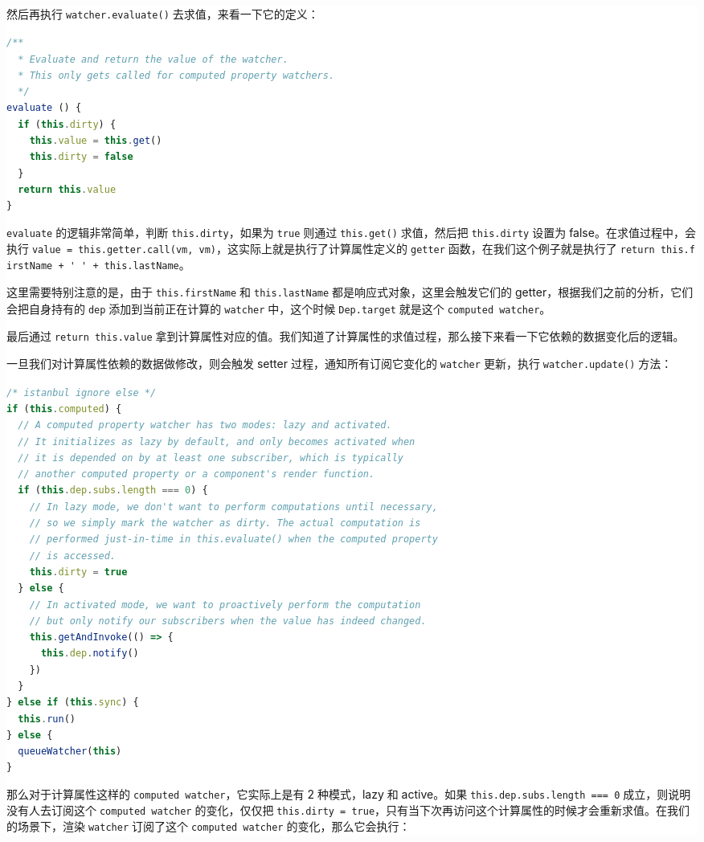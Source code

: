 然后再执行 `watcher.evaluate()` 去求值，来看一下它的定义：

```js
/**
  * Evaluate and return the value of the watcher.
  * This only gets called for computed property watchers.
  */
evaluate () {
  if (this.dirty) {
    this.value = this.get()
    this.dirty = false
  }
  return this.value
}
```
`evaluate` 的逻辑非常简单，判断 `this.dirty`，如果为 `true` 则通过 `this.get()` 求值，然后把 `this.dirty` 设置为 false。在求值过程中，会执行 `value = this.getter.call(vm, vm)`，这实际上就是执行了计算属性定义的 `getter` 函数，在我们这个例子就是执行了 `return this.firstName + ' ' + this.lastName`。

这里需要特别注意的是，由于 `this.firstName` 和 `this.lastName` 都是响应式对象，这里会触发它们的 getter，根据我们之前的分析，它们会把自身持有的 `dep` 添加到当前正在计算的 `watcher` 中，这个时候 `Dep.target` 就是这个 `computed watcher`。

最后通过 `return this.value` 拿到计算属性对应的值。我们知道了计算属性的求值过程，那么接下来看一下它依赖的数据变化后的逻辑。

一旦我们对计算属性依赖的数据做修改，则会触发 setter 过程，通知所有订阅它变化的 `watcher` 更新，执行 `watcher.update()` 方法：

````js
/* istanbul ignore else */
if (this.computed) {
  // A computed property watcher has two modes: lazy and activated.
  // It initializes as lazy by default, and only becomes activated when
  // it is depended on by at least one subscriber, which is typically
  // another computed property or a component's render function.
  if (this.dep.subs.length === 0) {
    // In lazy mode, we don't want to perform computations until necessary,
    // so we simply mark the watcher as dirty. The actual computation is
    // performed just-in-time in this.evaluate() when the computed property
    // is accessed.
    this.dirty = true
  } else {
    // In activated mode, we want to proactively perform the computation
    // but only notify our subscribers when the value has indeed changed.
    this.getAndInvoke(() => {
      this.dep.notify()
    })
  }
} else if (this.sync) {
  this.run()
} else {
  queueWatcher(this)
}
````

那么对于计算属性这样的 `computed watcher`，它实际上是有 2 种模式，lazy 和 active。如果 `this.dep.subs.length === 0` 成立，则说明没有人去订阅这个 `computed watcher` 的变化，仅仅把 `this.dirty = true`，只有当下次再访问这个计算属性的时候才会重新求值。在我们的场景下，渲染 `watcher` 订阅了这个 `computed watcher` 的变化，那么它会执行：
